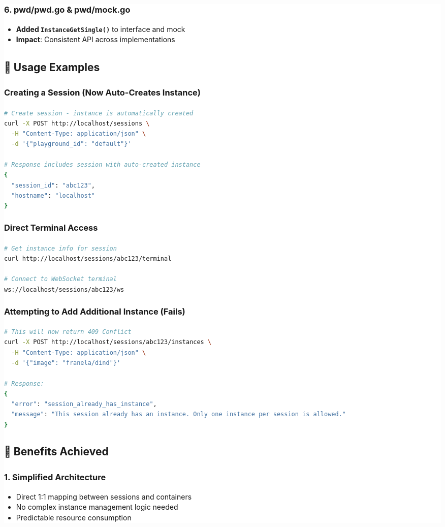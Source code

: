 ### 6. **pwd/pwd.go** & **pwd/mock.go**
- **Added `InstanceGetSingle()`** to interface and mock
- **Impact**: Consistent API across implementations

## 🚀 Usage Examples

### Creating a Session (Now Auto-Creates Instance)
```bash
# Create session - instance is automatically created
curl -X POST http://localhost/sessions \
  -H "Content-Type: application/json" \
  -d '{"playground_id": "default"}'

# Response includes session with auto-created instance
{
  "session_id": "abc123",
  "hostname": "localhost"
}
```

### Direct Terminal Access
```bash
# Get instance info for session
curl http://localhost/sessions/abc123/terminal

# Connect to WebSocket terminal
ws://localhost/sessions/abc123/ws
```

### Attempting to Add Additional Instance (Fails)
```bash
# This will now return 409 Conflict
curl -X POST http://localhost/sessions/abc123/instances \
  -H "Content-Type: application/json" \
  -d '{"image": "franela/dind"}'

# Response:
{
  "error": "session_already_has_instance",
  "message": "This session already has an instance. Only one instance per session is allowed."
}
```

## 🎉 Benefits Achieved

### 1. **Simplified Architecture**
- Direct 1:1 mapping between sessions and containers
- No complex instance management logic needed
- Predictable resource consumption
